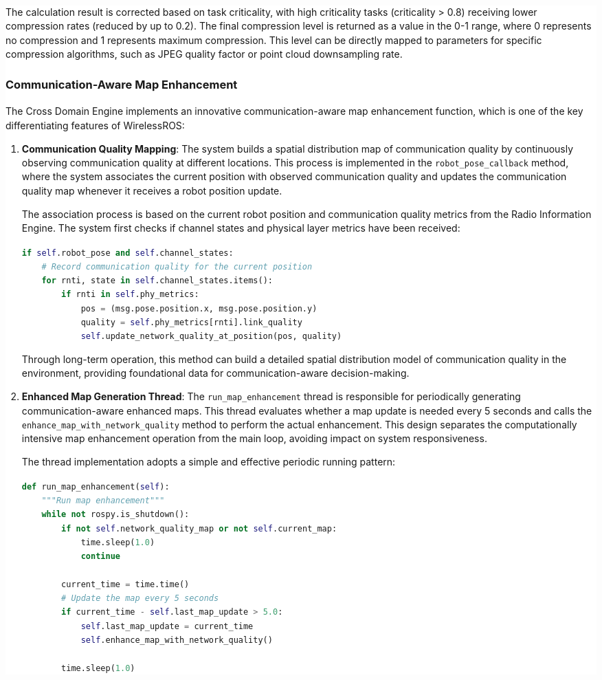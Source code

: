    The calculation result is corrected based on task criticality, with high criticality tasks (criticality > 0.8) receiving lower compression rates (reduced by up to 0.2). The final compression level is returned as a value in the 0-1 range, where 0 represents no compression and 1 represents maximum compression. This level can be directly mapped to parameters for specific compression algorithms, such as JPEG quality factor or point cloud downsampling rate.

### Communication-Aware Map Enhancement

The Cross Domain Engine implements an innovative communication-aware map enhancement function, which is one of the key differentiating features of WirelessROS:

1. **Communication Quality Mapping**: The system builds a spatial distribution map of communication quality by continuously observing communication quality at different locations. This process is implemented in the `robot_pose_callback` method, where the system associates the current position with observed communication quality and updates the communication quality map whenever it receives a robot position update.

   The association process is based on the current robot position and communication quality metrics from the Radio Information Engine. The system first checks if channel states and physical layer metrics have been received:
   
   ```python
   if self.robot_pose and self.channel_states:
       # Record communication quality for the current position
       for rnti, state in self.channel_states.items():
           if rnti in self.phy_metrics:
               pos = (msg.pose.position.x, msg.pose.position.y)
               quality = self.phy_metrics[rnti].link_quality
               self.update_network_quality_at_position(pos, quality)
   ```
   
   Through long-term operation, this method can build a detailed spatial distribution model of communication quality in the environment, providing foundational data for communication-aware decision-making.

2. **Enhanced Map Generation Thread**: The `run_map_enhancement` thread is responsible for periodically generating communication-aware enhanced maps. This thread evaluates whether a map update is needed every 5 seconds and calls the `enhance_map_with_network_quality` method to perform the actual enhancement. This design separates the computationally intensive map enhancement operation from the main loop, avoiding impact on system responsiveness.

   The thread implementation adopts a simple and effective periodic running pattern:
   
   ```python
   def run_map_enhancement(self):
       """Run map enhancement"""
       while not rospy.is_shutdown():
           if not self.network_quality_map or not self.current_map:
               time.sleep(1.0)
               continue
           
           current_time = time.time()
           # Update the map every 5 seconds
           if current_time - self.last_map_update > 5.0:
               self.last_map_update = current_time
               self.enhance_map_with_network_quality()
           
           time.sleep(1.0)
   ```
   